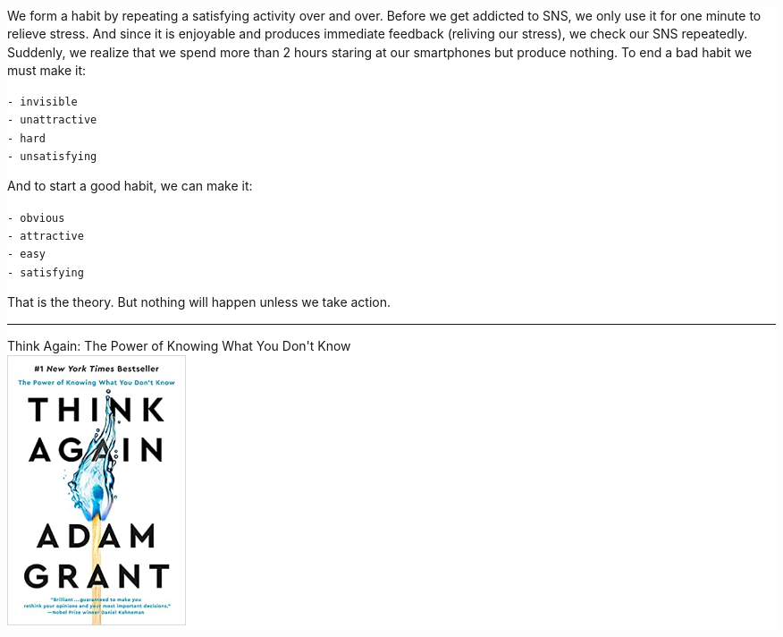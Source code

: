<div id="book_summary">
We form a habit by repeating a satisfying activity over and over. Before we get addicted to SNS, we only use it for one minute to relieve stress. And since it is enjoyable and produces immediate feedback (reliving our stress), we check our SNS repeatedly. Suddenly, we realize that we spend more than 2 hours staring at our smartphones but produce nothing.
To end a bad habit we must make it:

    - invisible
    - unattractive
    - hard
    - unsatisfying

And to start a good habit, we can make it:

    - obvious
    - attractive
    - easy
    - satisfying

That is the theory. But nothing will happen unless we take action.

</div>

</div>

</div>

<hr>




<div class="recommended_books">



<div id="book">

<div id="title">Think Again: The Power of Knowing What You Don't Know


</div>

<div id="book_img"><img width="200px" height="auto" src="/assets/recommended_books/think_again.jpg"></div>
